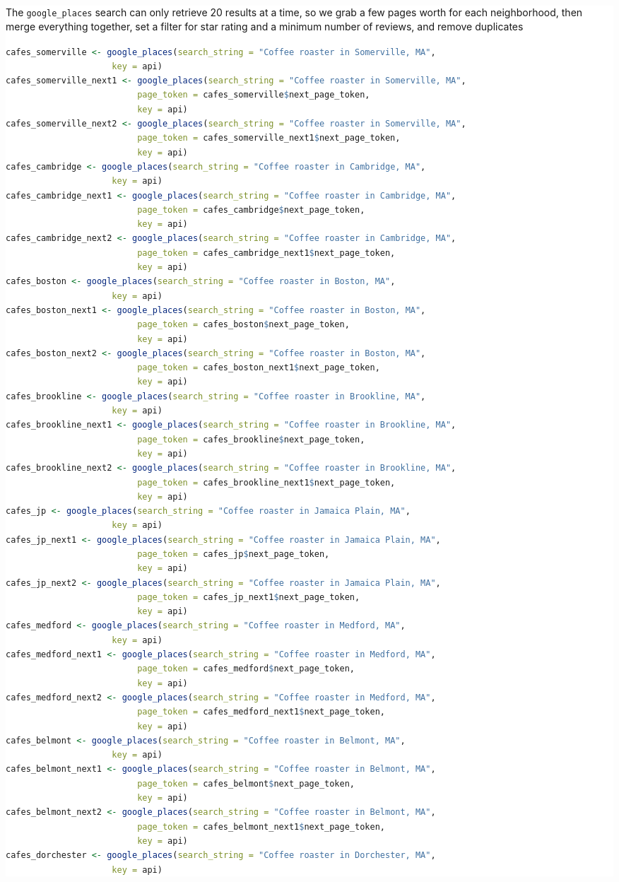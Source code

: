 The `google_places` search can only retrieve 20 results at a time, so we
grab a few pages worth for each neighborhood, then merge everything
together, set a filter for star rating and a minimum number of reviews,
and remove duplicates

``` r
cafes_somerville <- google_places(search_string = "Coffee roaster in Somerville, MA",
                     key = api)
cafes_somerville_next1 <- google_places(search_string = "Coffee roaster in Somerville, MA",
                          page_token = cafes_somerville$next_page_token,
                          key = api)
cafes_somerville_next2 <- google_places(search_string = "Coffee roaster in Somerville, MA",
                          page_token = cafes_somerville_next1$next_page_token,
                          key = api)
cafes_cambridge <- google_places(search_string = "Coffee roaster in Cambridge, MA",
                     key = api)
cafes_cambridge_next1 <- google_places(search_string = "Coffee roaster in Cambridge, MA",
                          page_token = cafes_cambridge$next_page_token,
                          key = api)
cafes_cambridge_next2 <- google_places(search_string = "Coffee roaster in Cambridge, MA",
                          page_token = cafes_cambridge_next1$next_page_token,
                          key = api)
cafes_boston <- google_places(search_string = "Coffee roaster in Boston, MA",
                     key = api)
cafes_boston_next1 <- google_places(search_string = "Coffee roaster in Boston, MA",
                          page_token = cafes_boston$next_page_token,
                          key = api)
cafes_boston_next2 <- google_places(search_string = "Coffee roaster in Boston, MA",
                          page_token = cafes_boston_next1$next_page_token,
                          key = api)
cafes_brookline <- google_places(search_string = "Coffee roaster in Brookline, MA",
                     key = api)
cafes_brookline_next1 <- google_places(search_string = "Coffee roaster in Brookline, MA",
                          page_token = cafes_brookline$next_page_token,
                          key = api)
cafes_brookline_next2 <- google_places(search_string = "Coffee roaster in Brookline, MA",
                          page_token = cafes_brookline_next1$next_page_token,
                          key = api)
cafes_jp <- google_places(search_string = "Coffee roaster in Jamaica Plain, MA",
                     key = api)
cafes_jp_next1 <- google_places(search_string = "Coffee roaster in Jamaica Plain, MA",
                          page_token = cafes_jp$next_page_token,
                          key = api)
cafes_jp_next2 <- google_places(search_string = "Coffee roaster in Jamaica Plain, MA",
                          page_token = cafes_jp_next1$next_page_token,
                          key = api)
cafes_medford <- google_places(search_string = "Coffee roaster in Medford, MA",
                     key = api)
cafes_medford_next1 <- google_places(search_string = "Coffee roaster in Medford, MA",
                          page_token = cafes_medford$next_page_token,
                          key = api)
cafes_medford_next2 <- google_places(search_string = "Coffee roaster in Medford, MA",
                          page_token = cafes_medford_next1$next_page_token,
                          key = api)
cafes_belmont <- google_places(search_string = "Coffee roaster in Belmont, MA",
                     key = api)
cafes_belmont_next1 <- google_places(search_string = "Coffee roaster in Belmont, MA",
                          page_token = cafes_belmont$next_page_token,
                          key = api)
cafes_belmont_next2 <- google_places(search_string = "Coffee roaster in Belmont, MA",
                          page_token = cafes_belmont_next1$next_page_token,
                          key = api)
cafes_dorchester <- google_places(search_string = "Coffee roaster in Dorchester, MA",
                     key = api)
```